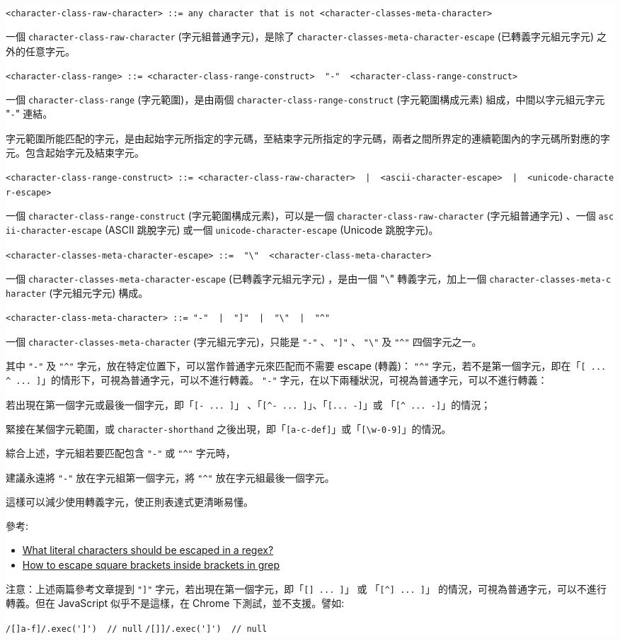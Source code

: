 ```
<character-class-raw-character> ::= any character that is not <character-classes-meta-character>
```

一個 `character-class-raw-character` (字元組普通字元)，是除了 `character-classes-meta-character-escape` (已轉義字元組元字元) 之外的任意字元。

```
<character-class-range> ::= <character-class-range-construct>  "-"  <character-class-range-construct>
```

一個 `character-class-range` (字元範圍)，是由兩個 `character-class-range-construct` (字元範圍構成元素) 組成，中間以字元組元字元 "`-`" 連結。

字元範圍所能匹配的字元，是由起始字元所指定的字元碼，至結束字元所指定的字元碼，兩者之間所界定的連續範圍內的字元碼所對應的字元。包含起始字元及結束字元。

```
<character-class-range-construct> ::= <character-class-raw-character>  |  <ascii-character-escape>  |  <unicode-character-escape>
```

一個 `character-class-range-construct` (字元範圍構成元素)，可以是一個 `character-class-raw-character` (字元組普通字元) 、一個 `ascii-character-escape` (ASCII 跳脫字元) 或一個 `unicode-character-escape` (Unicode 跳脫字元)。

```
<character-classes-meta-character-escape> ::=  "\"  <character-class-meta-character>
```

一個 `character-classes-meta-character-escape` (已轉義字元組元字元) ，是由一個 "`\`" 轉義字元，加上一個 `character-classes-meta-character` (字元組元字元) 構成。

```
<character-class-meta-character> ::= "-"  |  "]"  |  "\"  |  "^"
```

一個 `character-classes-meta-character` (字元組元字元)，只能是 `"-"` 、 `"]"` 、 `"\"` 及 `"^"` 四個字元之一。

其中 `"-"` 及 `"^"` 字元，放在特定位置下，可以當作普通字元來匹配而不需要 escape (轉義)：
`"^"` 字元，若不是第一個字元，即在「`[ ... ^ ... ]`」的情形下，可視為普通字元，可以不進行轉義。
`"-"` 字元，在以下兩種狀況，可視為普通字元，可以不進行轉義：

若出現在第一個字元或最後一個字元，即「`[- ... ]`」 、「`[^- ... ]`」、「`[... -]`」或 「`[^ ... -]`」的情況；

緊接在某個字元範圍，或 `character-shorthand` 之後出現，即「`[a-c-def]`」或「`[\w-0-9]`」的情況。

綜合上述，字元組若要匹配包含 `"-"` 或 `"^"` 字元時，

建議永遠將 `"-"` 放在字元組第一個字元，將 `"^"` 放在字元組最後一個字元。

這樣可以減少使用轉義字元，使正則表達式更清晰易懂。

參考:
* [What literal characters should be escaped in a regex?][what-literal-characters-should-be-escaped]
* [How to escape square brackets inside brackets in grep]

注意：上述兩篇參考文章提到 `"]"` 字元，若出現在第一個字元，即「`[] ... ]`」 或 「`[^] ... ]`」 的情況，可視為普通字元，可以不進行轉義。但在 JavaScript 似乎不是這樣，在 Chrome 下測試，並不支援。譬如:

`/[]a-f]/.exec(']')  // null`
`/[]]/.exec(']')  // null`


[BNF]: http://en.wikipedia.org/wiki/Backus%E2%80%93Naur_Form
[regexp-plg]: http://www.cs.sfu.ca/%7Ecameron/Teaching/384/99-3/regexp-plg.html "找到的 regular expression 的 BNF 語法"
[preg_replace]: http://php.net/manual/en/function.preg-replace.php "PHP: preg_replace - Manual"
[stackoverflow-circumvent-the-sed-backreference-limit]: http://stackoverflow.com/questions/4318114/circumvent-the-sed-backreference-limit-1-through-9 "StackOverflow: Circumvent the sed backreference limit \1 through \9"
[orelly_perl3_ch8]: http://docstore.mik.ua/orelly/perl3/lperl/ch08_01.htm "O'Reilly Learning Perl 3rd Edition, Chapter 8: More About Regular Expressions"
[Writing_a_Regular_Expression_Pattern]: https://developer.mozilla.org/en-US/docs/Web/JavaScript/Guide/Regular_Expressions#Writing_a_Regular_Expression_Pattern "Mozila Developer Network: Writing a Regular Expression Pattern"
[what-literal-characters-should-be-escaped]:  http://stackoverflow.com/questions/5484084/what-literal-characters-should-be-escaped-in-a-regex "What literal characters should be escaped in a regex?"
[How to escape square brackets inside brackets in grep]: http://stackoverflow.com/questions/21635126/how-to-escape-square-brackets-inside-brackets-in-grep?rq=1 "How to escape square brackets inside brackets in grep"
[New regular expression features in ECMAScript 6]: http://www.2ality.com/2015/07/regexp-es6.html
[PHP_preg-replace]: http://php.net/manual/en/function.preg-replace.php "PHP: preg_replace - Manual"
[sed-backreference-limit]: http://stackoverflow.com/questions/4318114/circumvent-the-sed-backreference-limit-1-through-9 "StackOverflow: Circumvent the sed backreference limit \1 through \9"